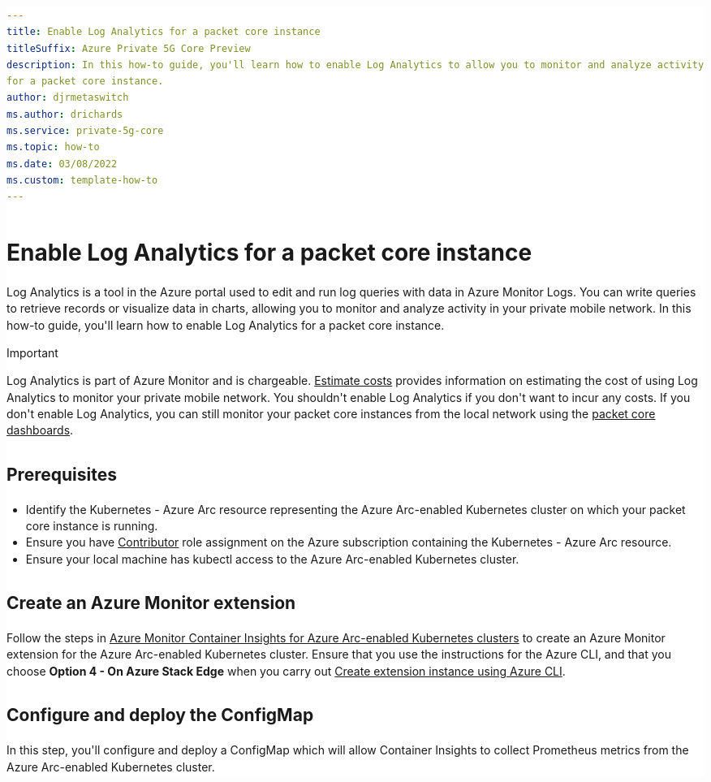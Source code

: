 ```yaml
---
title: Enable Log Analytics for a packet core instance
titleSuffix: Azure Private 5G Core Preview
description: In this how-to guide, you'll learn how to enable Log Analytics to allow you to monitor and analyze activity for a packet core instance. 
author: djrmetaswitch
ms.author: drichards
ms.service: private-5g-core
ms.topic: how-to
ms.date: 03/08/2022
ms.custom: template-how-to
---
```


# Enable Log Analytics for a packet core instance

Log Analytics is a tool in the Azure portal used to edit and run log queries with data in Azure Monitor Logs. You can write queries to retrieve records or visualize data in charts, allowing you to monitor and analyze activity in your private mobile network. In this how-to guide, you'll learn how to enable Log Analytics for a packet core instance.

> [!IMPORTANT] 
> Log Analytics is part of Azure Monitor and is chargeable. [Estimate costs](monitor-private-5g-core-with-log-analytics.md#estimate-costs) provides information on estimating the cost of using Log Analytics to monitor your private mobile network. You shouldn't enable Log Analytics if you don't want to incur any costs. If you don't enable Log Analytics, you can still monitor your packet core instances from the local network using the [packet core dashboards](packet-core-dashboards.md).

## Prerequisites

- Identify the Kubernetes - Azure Arc resource representing the Azure Arc-enabled Kubernetes cluster on which your packet core instance is running.
- Ensure you have [Contributor](../role-based-access-control/built-in-roles.md#contributor) role assignment on the Azure subscription containing the Kubernetes - Azure Arc resource.
- Ensure your local machine has kubectl access to the Azure Arc-enabled Kubernetes cluster. 

## Create an Azure Monitor extension

Follow the steps in [Azure Monitor Container Insights for Azure Arc-enabled Kubernetes clusters](../azure-monitor/containers/container-insights-enable-arc-enabled-clusters.md) to create an Azure Monitor extension for the Azure Arc-enabled Kubernetes cluster. Ensure that you use the instructions for the Azure CLI, and that you choose **Option 4 - On Azure Stack Edge** when you carry out [Create extension instance using Azure CLI](../azure-monitor/containers/container-insights-enable-arc-enabled-clusters.md?tabs=cli#create-extension-instance).

## Configure and deploy the ConfigMap

In this step, you'll configure and deploy a ConfigMap which will allow Container Insights to collect Prometheus metrics from the Azure Arc-enabled Kubernetes cluster.
